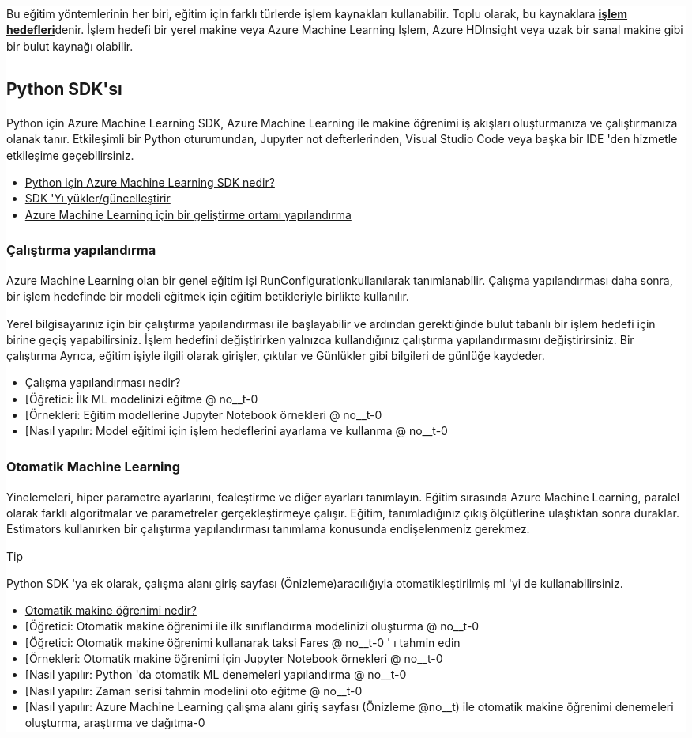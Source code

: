 Bu eğitim yöntemlerinin her biri, eğitim için farklı türlerde işlem kaynakları kullanabilir. Toplu olarak, bu kaynaklara [__işlem hedefleri__](concept-azure-machine-learning-architecture.md#compute-targets)denir. İşlem hedefi bir yerel makine veya Azure Machine Learning Işlem, Azure HDInsight veya uzak bir sanal makine gibi bir bulut kaynağı olabilir.

## <a name="python-sdk"></a>Python SDK'sı

Python için Azure Machine Learning SDK, Azure Machine Learning ile makine öğrenimi iş akışları oluşturmanıza ve çalıştırmanıza olanak tanır. Etkileşimli bir Python oturumundan, Jupyıter not defterlerinden, Visual Studio Code veya başka bir IDE 'den hizmetle etkileşime geçebilirsiniz.

* [Python için Azure Machine Learning SDK nedir?](https://docs.microsoft.com/python/api/overview/azure/ml/intro?view=azure-ml-py)
* [SDK 'Yı yükler/güncelleştirir](https://docs.microsoft.com/python/api/overview/azure/ml/install?view=azure-ml-py)
* [Azure Machine Learning için bir geliştirme ortamı yapılandırma](how-to-configure-environment.md)

### <a name="run-configuration"></a>Çalıştırma yapılandırma

Azure Machine Learning olan bir genel eğitim işi [RunConfiguration](https://docs.microsoft.com/python/api/azureml-core/azureml.core.runconfiguration?view=azure-ml-py)kullanılarak tanımlanabilir. Çalışma yapılandırması daha sonra, bir işlem hedefinde bir modeli eğitmek için eğitim betikleriyle birlikte kullanılır.

Yerel bilgisayarınız için bir çalıştırma yapılandırması ile başlayabilir ve ardından gerektiğinde bulut tabanlı bir işlem hedefi için birine geçiş yapabilirsiniz. İşlem hedefini değiştirirken yalnızca kullandığınız çalıştırma yapılandırmasını değiştirirsiniz. Bir çalıştırma Ayrıca, eğitim işiyle ilgili olarak girişler, çıktılar ve Günlükler gibi bilgileri de günlüğe kaydeder.

* [Çalışma yapılandırması nedir?](concept-azure-machine-learning-architecture.md#run-configurations)
* [Öğretici: İlk ML modelinizi eğitme @ no__t-0
* [Örnekleri: Eğitim modellerine Jupyter Notebook örnekleri @ no__t-0
* [Nasıl yapılır: Model eğitimi için işlem hedeflerini ayarlama ve kullanma @ no__t-0

### <a name="automated-machine-learning"></a>Otomatik Machine Learning

Yinelemeleri, hiper parametre ayarlarını, fealeştirme ve diğer ayarları tanımlayın. Eğitim sırasında Azure Machine Learning, paralel olarak farklı algoritmalar ve parametreler gerçekleştirmeye çalışır. Eğitim, tanımladığınız çıkış ölçütlerine ulaştıktan sonra duraklar. Estimators kullanırken bir çalıştırma yapılandırması tanımlama konusunda endişelenmeniz gerekmez.

> [!TIP]
> Python SDK 'ya ek olarak, [çalışma alanı giriş sayfası (Önizleme)](https://ml.azure.com)aracılığıyla otomatikleştirilmiş ml 'yi de kullanabilirsiniz.

* [Otomatik makine öğrenimi nedir?](concept-automated-ml.md)
* [Öğretici: Otomatik makine öğrenimi ile ilk sınıflandırma modelinizi oluşturma @ no__t-0
* [Öğretici: Otomatik makine öğrenimi kullanarak taksi Fares @ no__t-0 ' ı tahmin edin
* [Örnekleri: Otomatik makine öğrenimi için Jupyter Notebook örnekleri @ no__t-0
* [Nasıl yapılır: Python 'da otomatik ML denemeleri yapılandırma @ no__t-0
* [Nasıl yapılır: Zaman serisi tahmin modelini oto eğitme @ no__t-0
* [Nasıl yapılır: Azure Machine Learning çalışma alanı giriş sayfası (Önizleme @no__t) ile otomatik makine öğrenimi denemeleri oluşturma, araştırma ve dağıtma-0
